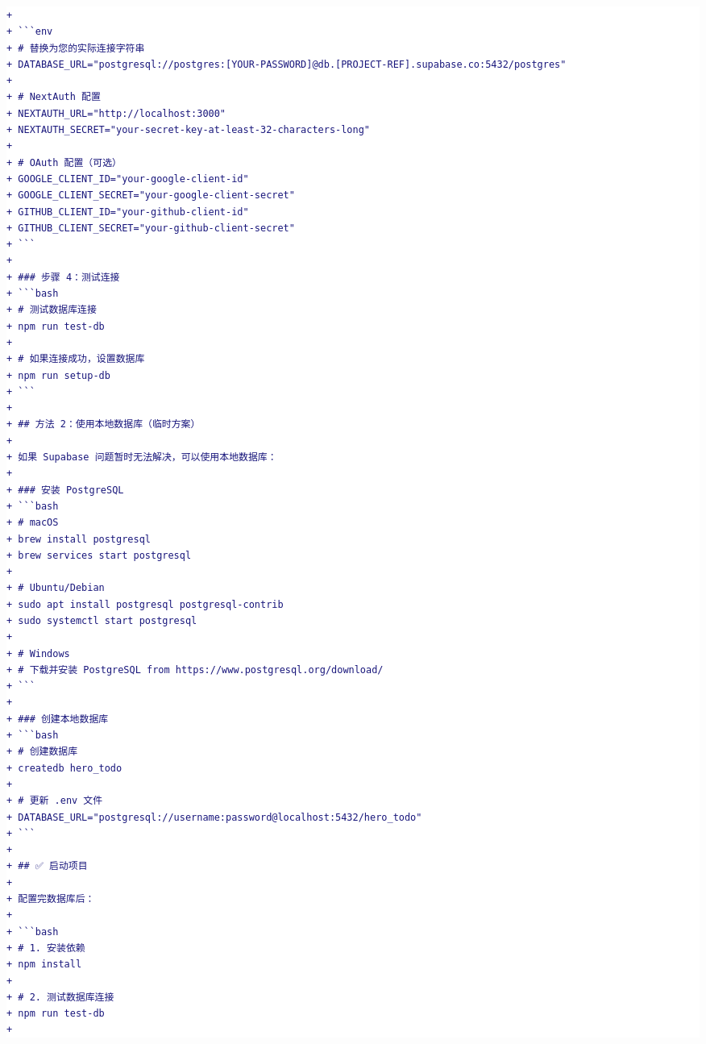 ```diff
+ 
+ ```env
+ # 替换为您的实际连接字符串
+ DATABASE_URL="postgresql://postgres:[YOUR-PASSWORD]@db.[PROJECT-REF].supabase.co:5432/postgres"
+ 
+ # NextAuth 配置
+ NEXTAUTH_URL="http://localhost:3000"
+ NEXTAUTH_SECRET="your-secret-key-at-least-32-characters-long"
+ 
+ # OAuth 配置（可选）
+ GOOGLE_CLIENT_ID="your-google-client-id"
+ GOOGLE_CLIENT_SECRET="your-google-client-secret"
+ GITHUB_CLIENT_ID="your-github-client-id"
+ GITHUB_CLIENT_SECRET="your-github-client-secret"
+ ```
+ 
+ ### 步骤 4：测试连接
+ ```bash
+ # 测试数据库连接
+ npm run test-db
+ 
+ # 如果连接成功，设置数据库
+ npm run setup-db
+ ```
+ 
+ ## 方法 2：使用本地数据库（临时方案）
+ 
+ 如果 Supabase 问题暂时无法解决，可以使用本地数据库：
+ 
+ ### 安装 PostgreSQL
+ ```bash
+ # macOS
+ brew install postgresql
+ brew services start postgresql
+ 
+ # Ubuntu/Debian
+ sudo apt install postgresql postgresql-contrib
+ sudo systemctl start postgresql
+ 
+ # Windows
+ # 下载并安装 PostgreSQL from https://www.postgresql.org/download/
+ ```
+ 
+ ### 创建本地数据库
+ ```bash
+ # 创建数据库
+ createdb hero_todo
+ 
+ # 更新 .env 文件
+ DATABASE_URL="postgresql://username:password@localhost:5432/hero_todo"
+ ```
+ 
+ ## ✅ 启动项目
+ 
+ 配置完数据库后：
+ 
+ ```bash
+ # 1. 安装依赖
+ npm install
+ 
+ # 2. 测试数据库连接
+ npm run test-db
+ 
```